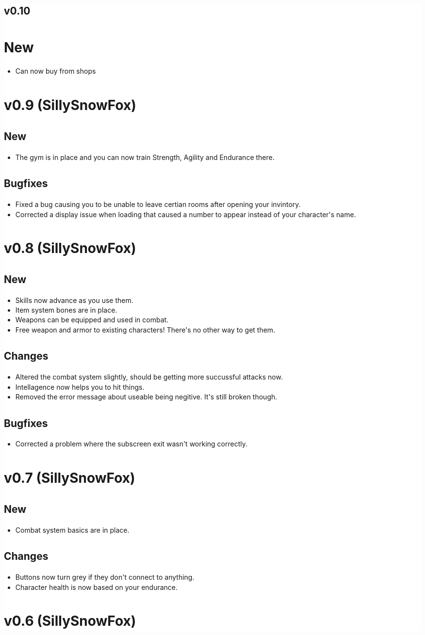 
v0.10
-----

New
===
 * Can now buy from shops


v0.9 (SillySnowFox)
===================

New
---
 * The gym is in place and you can now train Strength, Agility and Endurance there.
 
Bugfixes
--------
 * Fixed a bug causing you to be unable to leave certian rooms after opening your invintory.
 * Corrected a display issue when loading that caused a number to appear instead of your character's name.


v0.8 (SillySnowFox)
===================

New
---
 * Skills now advance as you use them.
 * Item system bones are in place.
 * Weapons can be equipped and used in combat.
 * Free weapon and armor to existing characters! There's no other way to get them.

Changes
-------
 * Altered the combat system slightly, should be getting more succussful attacks now.
 * Intellagence now helps you to hit things.
 * Removed the error message about useable being negitive. It's still broken though.

Bugfixes
--------
 * Corrected a problem where the subscreen exit wasn't working correctly.


v0.7 (SillySnowFox)
===================

New
---
 * Combat system basics are in place.

Changes
-------
 * Buttons now turn grey if they don't connect to anything.
 * Character health is now based on your endurance.

v0.6 (SillySnowFox)
===================
